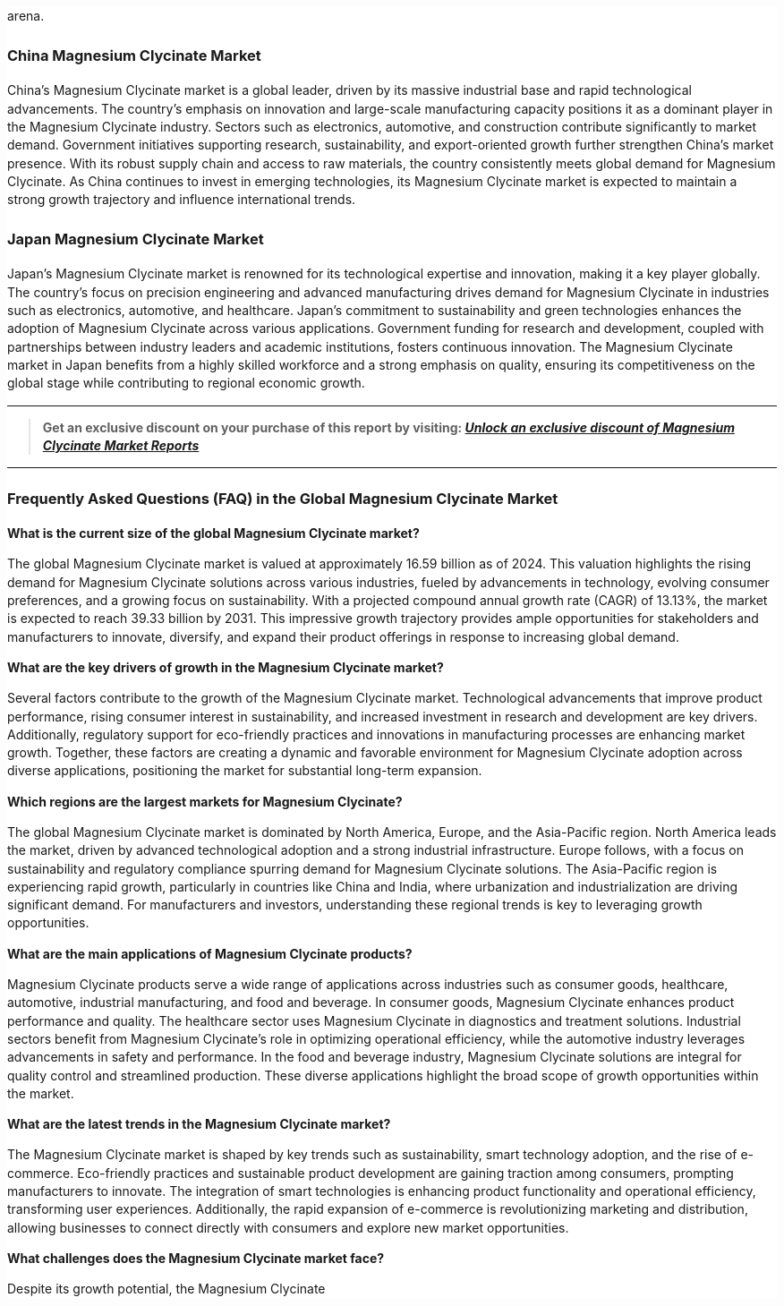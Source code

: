 arena.</p><h3>China Magnesium Clycinate Market</h3><p>China&rsquo;s Magnesium Clycinate market is a global leader, driven by its massive industrial base and rapid technological advancements. The country&rsquo;s emphasis on innovation and large-scale manufacturing capacity positions it as a dominant player in the Magnesium Clycinate industry. Sectors such as electronics, automotive, and construction contribute significantly to market demand. Government initiatives supporting research, sustainability, and export-oriented growth further strengthen China&rsquo;s market presence. With its robust supply chain and access to raw materials, the country consistently meets global demand for Magnesium Clycinate. As China continues to invest in emerging technologies, its Magnesium Clycinate market is expected to maintain a strong growth trajectory and influence international trends.</p><h3>Japan Magnesium Clycinate Market</h3><p>Japan&rsquo;s Magnesium Clycinate market is renowned for its technological expertise and innovation, making it a key player globally. The country&rsquo;s focus on precision engineering and advanced manufacturing drives demand for Magnesium Clycinate in industries such as electronics, automotive, and healthcare. Japan&rsquo;s commitment to sustainability and green technologies enhances the adoption of Magnesium Clycinate across various applications. Government funding for research and development, coupled with partnerships between industry leaders and academic institutions, fosters continuous innovation. The Magnesium Clycinate market in Japan benefits from a highly skilled workforce and a strong emphasis on quality, ensuring its competitiveness on the global stage while contributing to regional economic growth.</p><hr /><blockquote><p><strong>Get an exclusive discount on your purchase of this report by visiting: <em><a href="://marketresearchpulse.com/ask-for-discount/150371?utm_source=Github&amp;utm_medium=029">Unlock an exclusive discount of Magnesium Clycinate Market Reports</a></em>&nbsp;</strong></p></blockquote><hr /><h3>Frequently Asked Questions (FAQ) in the Global Magnesium Clycinate Market</h3><p><strong>What is the current size of the global Magnesium Clycinate market?</strong></p><p>The global Magnesium Clycinate market is valued at approximately 16.59 billion as of 2024. This valuation highlights the rising demand for Magnesium Clycinate solutions across various industries, fueled by advancements in technology, evolving consumer preferences, and a growing focus on sustainability. With a projected compound annual growth rate (CAGR) of 13.13%, the market is expected to reach 39.33 billion by 2031. This impressive growth trajectory provides ample opportunities for stakeholders and manufacturers to innovate, diversify, and expand their product offerings in response to increasing global demand.</p><p><strong>What are the key drivers of growth in the Magnesium Clycinate market?</strong></p><p>Several factors contribute to the growth of the Magnesium Clycinate market. Technological advancements that improve product performance, rising consumer interest in sustainability, and increased investment in research and development are key drivers. Additionally, regulatory support for eco-friendly practices and innovations in manufacturing processes are enhancing market growth. Together, these factors are creating a dynamic and favorable environment for Magnesium Clycinate adoption across diverse applications, positioning the market for substantial long-term expansion.</p><p><strong>Which regions are the largest markets for Magnesium Clycinate?</strong></p><p>The global Magnesium Clycinate market is dominated by North America, Europe, and the Asia-Pacific region. North America leads the market, driven by advanced technological adoption and a strong industrial infrastructure. Europe follows, with a focus on sustainability and regulatory compliance spurring demand for Magnesium Clycinate solutions. The Asia-Pacific region is experiencing rapid growth, particularly in countries like China and India, where urbanization and industrialization are driving significant demand. For manufacturers and investors, understanding these regional trends is key to leveraging growth opportunities.</p><p><strong>What are the main applications of Magnesium Clycinate products?</strong></p><p>Magnesium Clycinate products serve a wide range of applications across industries such as consumer goods, healthcare, automotive, industrial manufacturing, and food and beverage. In consumer goods, Magnesium Clycinate enhances product performance and quality. The healthcare sector uses Magnesium Clycinate in diagnostics and treatment solutions. Industrial sectors benefit from Magnesium Clycinate&rsquo;s role in optimizing operational efficiency, while the automotive industry leverages advancements in safety and performance. In the food and beverage industry, Magnesium Clycinate solutions are integral for quality control and streamlined production. These diverse applications highlight the broad scope of growth opportunities within the market.</p><p><strong>What are the latest trends in the Magnesium Clycinate market?</strong></p><p>The Magnesium Clycinate market is shaped by key trends such as sustainability, smart technology adoption, and the rise of e-commerce. Eco-friendly practices and sustainable product development are gaining traction among consumers, prompting manufacturers to innovate. The integration of smart technologies is enhancing product functionality and operational efficiency, transforming user experiences. Additionally, the rapid expansion of e-commerce is revolutionizing marketing and distribution, allowing businesses to connect directly with consumers and explore new market opportunities.</p><p><strong>What challenges does the Magnesium Clycinate market face?</strong></p><p>Despite its growth potential, the Magnesium Clycinate